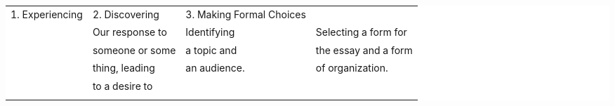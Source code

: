   <dl>
   <dt>
    <table border="0">
     <tr>
      <td>
       1. Experiencing
      </td>
      <td>
       2. Discovering
      </td>
      <td>
       3. Making Formal Choices
      </td>
     </tr>
     <tr>
      <td>
      </td>
      <td>
       Our response to
      </td>
      <td>
       Identifying
      </td>
      <td>
       Selecting a form for
      </td>
     </tr>
     <tr>
      <td>
      </td>
      <td>
       someone or some
      </td>
      <td>
       a topic and
      </td>
      <td>
       the essay and a form
      </td>
     </tr>
     <tr>
      <td>
      </td>
      <td>
       thing, leading
      </td>
      <td>
       an audience.
      </td>
      <td>
       of organization.
      </td>
     </tr>
     <tr>
      <td>
      </td>
      <td>
       to a desire to
      </td>
     </tr>
     <tr>
      <td>
      </td>
      <td>